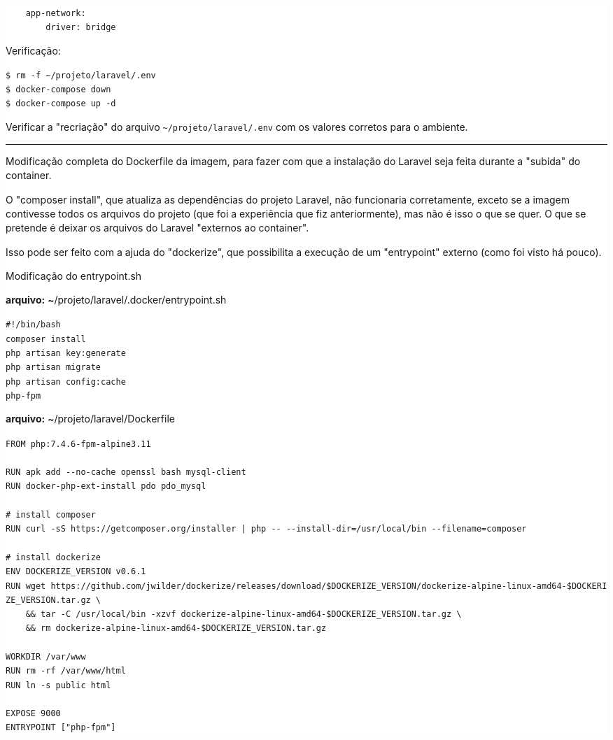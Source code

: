 ```
    app-network:
        driver: bridge
```

Verificação:

```
$ rm -f ~/projeto/laravel/.env
$ docker-compose down
$ docker-compose up -d
```

Verificar a "recriação" do arquivo `~/projeto/laravel/.env` com os valores corretos para o ambiente.


---
Modificação completa do Dockerfile da imagem, para fazer com que a instalação do Laravel seja feita durante a "subida" do container.

O "composer install", que atualiza as dependências do projeto Laravel, não funcionaria corretamente, exceto se a imagem contivesse todos os arquivos do projeto (que foi a experiência que fiz anteriormente), mas não é isso o que se quer. O que se pretende é deixar os arquivos do Laravel "externos ao container".

Isso pode ser feito com a ajuda do "dockerize", que possibilita a execução de um "entrypoint" externo (como foi visto há pouco).



Modificação do entrypoint.sh

**arquivo:** ~/projeto/laravel/.docker/entrypoint.sh
```
#!/bin/bash
composer install
php artisan key:generate
php artisan migrate
php artisan config:cache
php-fpm
```

**arquivo:** ~/projeto/laravel/Dockerfile
```
FROM php:7.4.6-fpm-alpine3.11

RUN apk add --no-cache openssl bash mysql-client
RUN docker-php-ext-install pdo pdo_mysql

# install composer
RUN curl -sS https://getcomposer.org/installer | php -- --install-dir=/usr/local/bin --filename=composer 

# install dockerize
ENV DOCKERIZE_VERSION v0.6.1
RUN wget https://github.com/jwilder/dockerize/releases/download/$DOCKERIZE_VERSION/dockerize-alpine-linux-amd64-$DOCKERIZE_VERSION.tar.gz \
    && tar -C /usr/local/bin -xzvf dockerize-alpine-linux-amd64-$DOCKERIZE_VERSION.tar.gz \
    && rm dockerize-alpine-linux-amd64-$DOCKERIZE_VERSION.tar.gz

WORKDIR /var/www
RUN rm -rf /var/www/html
RUN ln -s public html

EXPOSE 9000
ENTRYPOINT ["php-fpm"]
```
